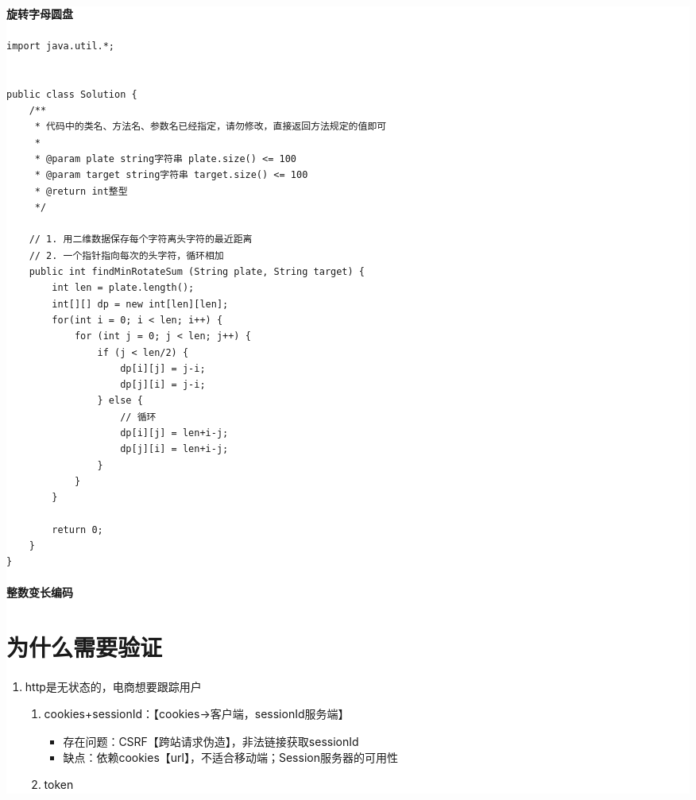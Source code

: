 

#### 旋转字母圆盘

```
import java.util.*;


public class Solution {
    /**
     * 代码中的类名、方法名、参数名已经指定，请勿修改，直接返回方法规定的值即可
     * 
     * @param plate string字符串 plate.size() <= 100
     * @param target string字符串 target.size() <= 100
     * @return int整型
     */
    
    // 1. 用二维数据保存每个字符离头字符的最近距离
    // 2. 一个指针指向每次的头字符，循环相加
    public int findMinRotateSum (String plate, String target) {
        int len = plate.length();
        int[][] dp = new int[len][len];
        for(int i = 0; i < len; i++) {
            for (int j = 0; j < len; j++) {
                if (j < len/2) {
                    dp[i][j] = j-i;
                    dp[j][i] = j-i;
                } else {
                    // 循环
                    dp[i][j] = len+i-j;
                    dp[j][i] = len+i-j;
                }
            }
        }
        
        return 0;
    }
}
```

#### 整数变长编码



# 为什么需要验证

1. http是无状态的，电商想要跟踪用户

   1. cookies+sessionId：【cookies->客户端，sessionId服务端】

      - 存在问题：CSRF【跨站请求伪造】，非法链接获取sessionId
      - 缺点：依赖cookies【url】，不适合移动端；Session服务器的可用性

   2. token
